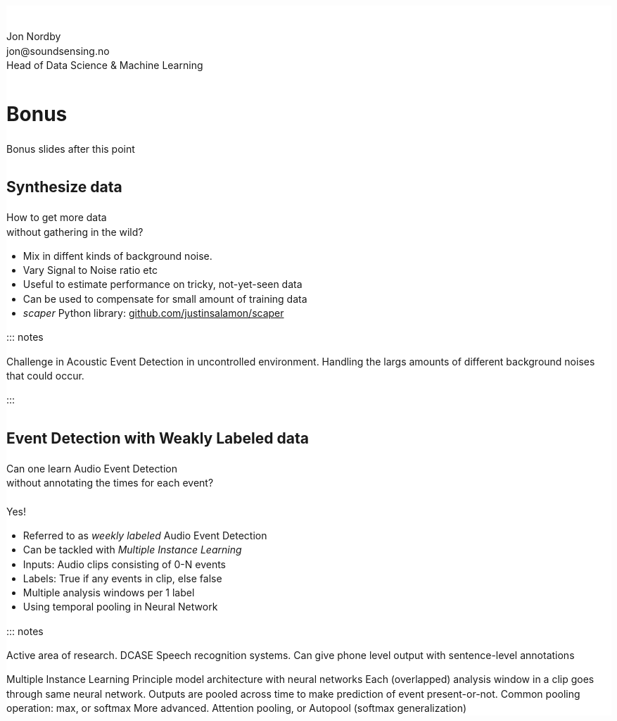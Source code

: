 </br>
<p>
Jon Nordby
</br>jon&#64;soundsensing.no
</br>Head of Data Science & Machine Learning
</p>


# Bonus

Bonus slides after this point



## Synthesize data

How to get more data</br>without gathering in the wild?

- Mix in diffent kinds of background noise.
- Vary Signal to Noise ratio etc
- Useful to estimate performance on tricky, not-yet-seen data
- Can be used to compensate for small amount of training data
- *scaper* Python library: [github.com/justinsalamon/scaper](https://github.com/justinsalamon/scaper)

::: notes

Challenge in Acoustic Event Detection in uncontrolled environment.
Handling the largs amounts of different background noises that could occur.

:::

## Event Detection with Weakly Labeled data

Can one learn Audio Event Detection
</br>without annotating the times for each event?
</br>
</br>Yes!

- Referred to as *weekly labeled* Audio Event Detection
- Can be tackled with *Multiple Instance Learning*
- Inputs: Audio clips consisting of 0-N events
- Labels: True if any events in clip, else false
- Multiple analysis windows per 1 label
- Using temporal pooling in Neural Network

::: notes

Active area of research. DCASE
Speech recognition systems. Can give phone level output with sentence-level annotations 

Multiple Instance Learning
Principle model architecture with neural networks
Each (overlapped) analysis window in a clip goes through same neural network.
Outputs are pooled across time to make prediction of event present-or-not.
Common pooling operation: max, or softmax
More advanced. Attention pooling, or Autopool (softmax generalization)
